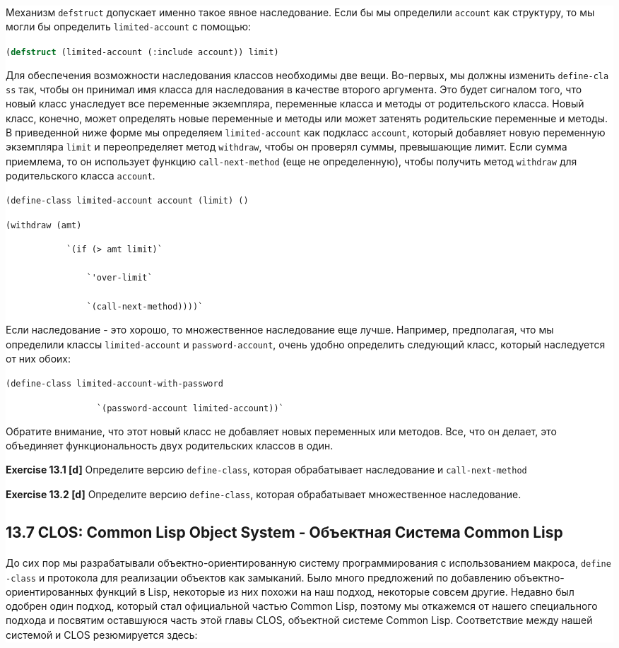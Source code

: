 Механизм `defstruct` допускает именно такое явное наследование.
Если бы мы определили `account` как структуру, то мы могли бы определить `limited-account` с помощью:

```lisp
(defstruct (limited-account (:include account)) limit)
```

Для обеспечения возможности наследования классов необходимы две вещи.
Во-первых, мы должны изменить `define-class` так, чтобы он принимал имя класса для наследования в качестве второго аргумента.
Это будет сигналом того, что новый класс унаследует все переменные экземпляра, переменные класса и методы от родительского класса.
Новый класс, конечно, может определять новые переменные и методы или может затенять родительские переменные и методы.
В приведенной ниже форме мы определяем `limited-account` как подкласс `account`, который добавляет новую переменную экземпляра `limit` и переопределяет метод `withdraw`, чтобы он проверял суммы, превышающие лимит.
Если сумма приемлема, то он использует функцию `call-next-method` (еще не определенную), чтобы получить метод `withdraw`  для родительского класса `account`.

```lisp
(define-class limited-account account (limit) ()
```

  `(withdraw (amt)`

                `(if (> amt limit)`

                    `'over-limit`

                    `(call-next-method))))`

Если наследование - это хорошо, то множественное наследование еще лучше.
Например, предполагая, что мы определили классы `limited-account` и `password-account`, очень удобно определить следующий класс, который наследуется от них обоих:

```lisp
(define-class limited-account-with-password
```

                      `(password-account limited-account))`

Обратите внимание, что этот новый класс не добавляет новых переменных или методов.
Все, что он делает, это объединяет функциональность двух родительских классов в один.

**Exercise  13.1 [d]** Определите версию `define-class`, которая обрабатывает наследование и `call-next-method`

**Exercise  13.2 [d]** Определите версию `define-class`, которая обрабатывает множественное наследование.

## 13.7 CLOS: Common Lisp Object System - Объектная Система Common Lisp

До сих пор мы разрабатывали объектно-ориентированную систему программирования с использованием макроса, `define-class` и протокола для реализации объектов как замыканий.
Было много предложений по добавлению объектно-ориентированных функций в Lisp, некоторые из них похожи на наш подход, некоторые совсем другие.
Недавно был одобрен один подход, который стал официальной частью Common Lisp, поэтому мы откажемся от нашего специального подхода и посвятим оставшуюся часть этой главы CLOS, объектной системе Common Lisp.
Соответствие между нашей системой и CLOS резюмируется здесь:
